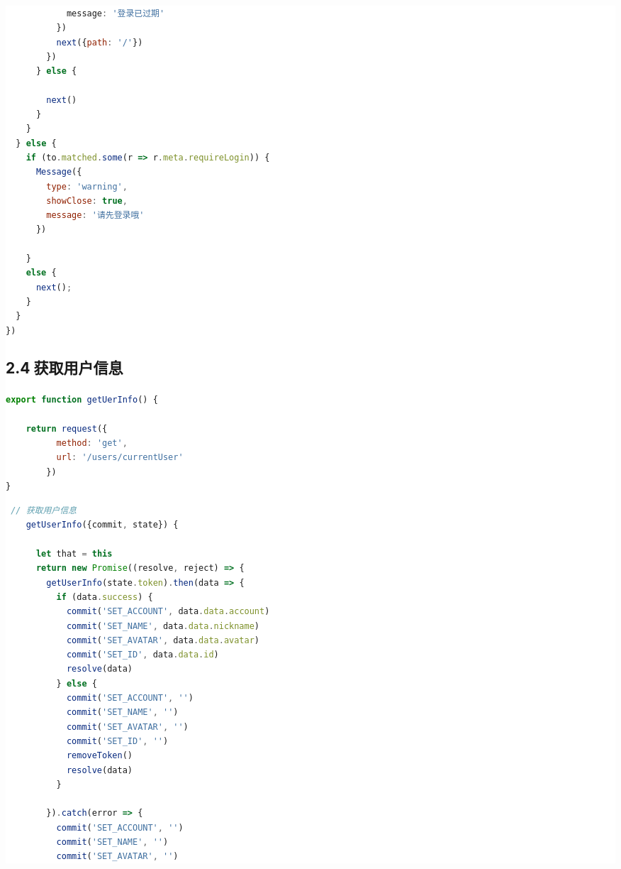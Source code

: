 ~~~js
            message: '登录已过期'
          })
          next({path: '/'})
        })
      } else {

        next()
      }
    }
  } else {
    if (to.matched.some(r => r.meta.requireLogin)) {
      Message({
        type: 'warning',
        showClose: true,
        message: '请先登录哦'
      })

    }
    else {
      next();
    }
  }
})
~~~

## 2.4 获取用户信息

~~~js
export function getUerInfo() {
	
	return request({
		  method: 'get',
		  url: '/users/currentUser'
		})
}
~~~



~~~js
 // 获取用户信息
    getUserInfo({commit, state}) {

      let that = this
      return new Promise((resolve, reject) => {
        getUserInfo(state.token).then(data => {
          if (data.success) {
            commit('SET_ACCOUNT', data.data.account)
            commit('SET_NAME', data.data.nickname)
            commit('SET_AVATAR', data.data.avatar)
            commit('SET_ID', data.data.id)
            resolve(data)
          } else {
            commit('SET_ACCOUNT', '')
            commit('SET_NAME', '')
            commit('SET_AVATAR', '')
            commit('SET_ID', '')
            removeToken()
            resolve(data)
          }

        }).catch(error => {
          commit('SET_ACCOUNT', '')
          commit('SET_NAME', '')
          commit('SET_AVATAR', '')
~~~